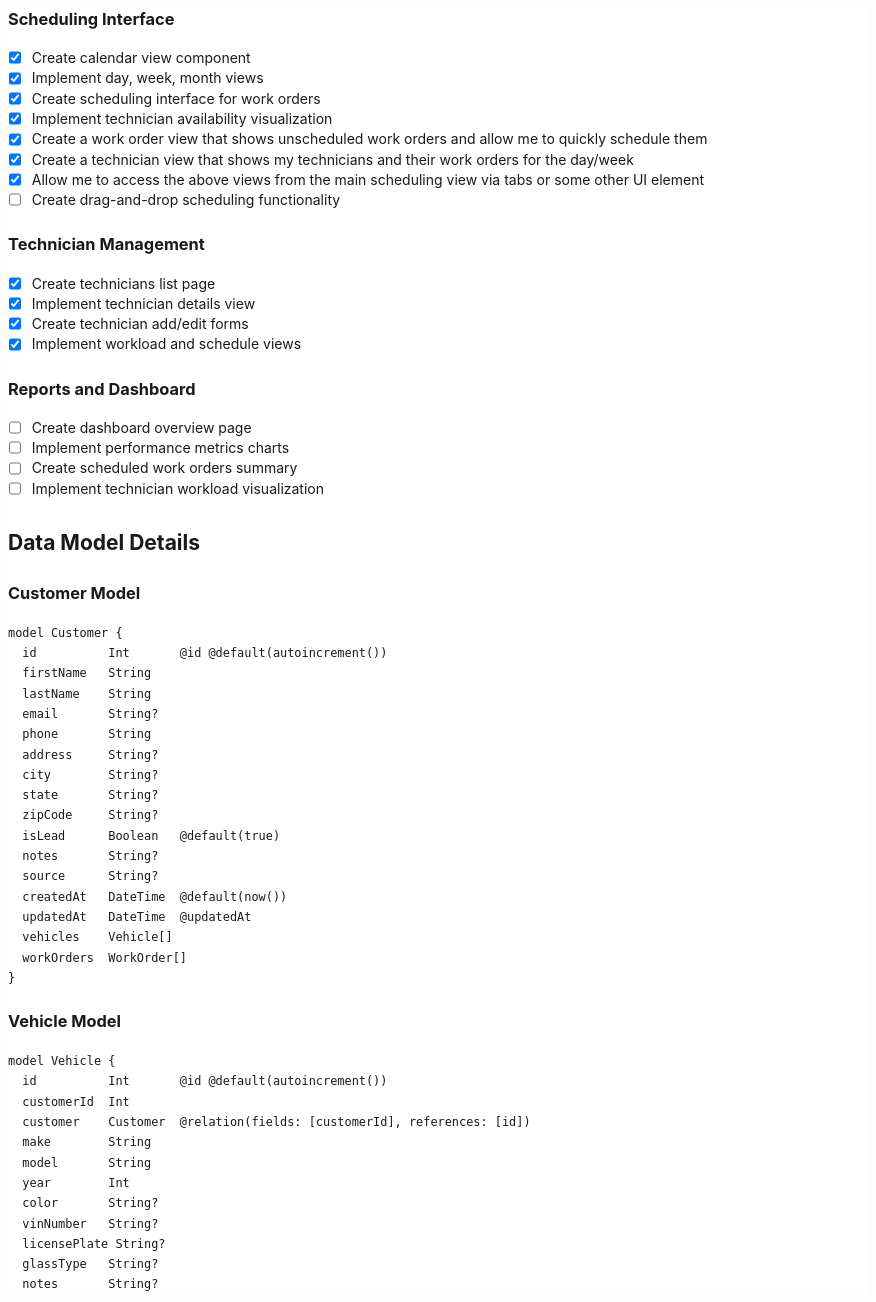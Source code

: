 ### Scheduling Interface
- [x] Create calendar view component
- [x] Implement day, week, month views
- [x] Create scheduling interface for work orders
- [x] Implement technician availability visualization
- [x] Create a work order view that shows unscheduled work orders and allow me to quickly schedule them
- [x] Create a technician view that shows my technicians and their work orders for the day/week 
- [x] Allow me to access the above views from the main scheduling view via tabs or some other UI element
- [ ] Create drag-and-drop scheduling functionality

### Technician Management
- [x] Create technicians list page
- [x] Implement technician details view
- [x] Create technician add/edit forms
- [x] Implement workload and schedule views

### Reports and Dashboard
- [ ] Create dashboard overview page
- [ ] Implement performance metrics charts
- [ ] Create scheduled work orders summary
- [ ] Implement technician workload visualization

## Data Model Details

### Customer Model
```prisma
model Customer {
  id          Int       @id @default(autoincrement())
  firstName   String
  lastName    String
  email       String?
  phone       String
  address     String?
  city        String?
  state       String?
  zipCode     String?
  isLead      Boolean   @default(true)
  notes       String?
  source      String?
  createdAt   DateTime  @default(now())
  updatedAt   DateTime  @updatedAt
  vehicles    Vehicle[]
  workOrders  WorkOrder[]
}
```

### Vehicle Model
```prisma
model Vehicle {
  id          Int       @id @default(autoincrement())
  customerId  Int
  customer    Customer  @relation(fields: [customerId], references: [id])
  make        String
  model       String
  year        Int
  color       String?
  vinNumber   String?
  licensePlate String?
  glassType   String?
  notes       String?
```